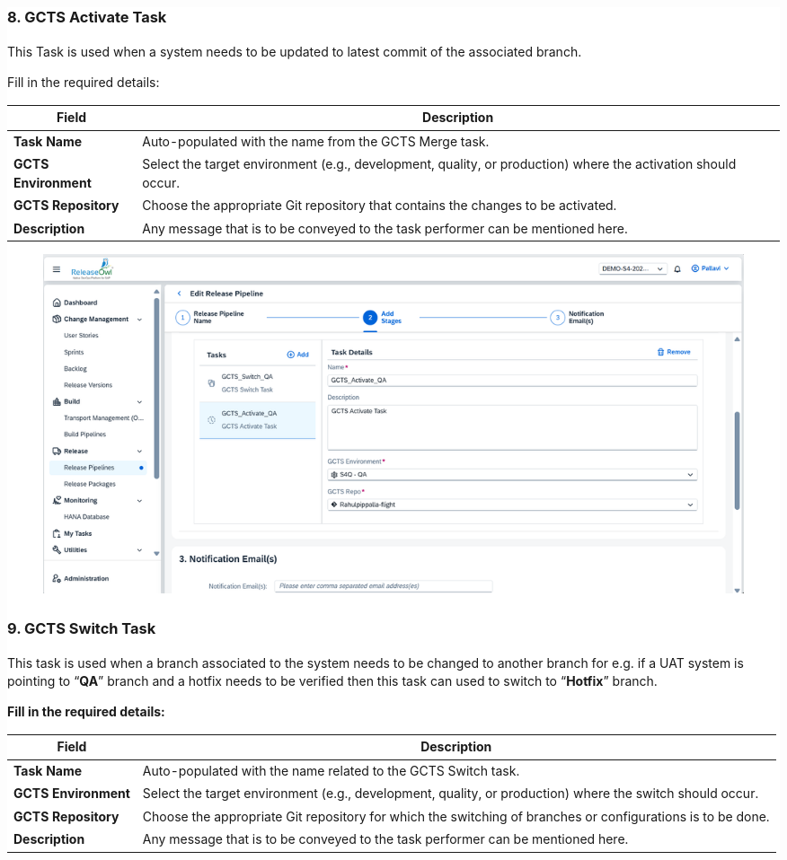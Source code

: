### 8. GCTS Activate Task

This Task is used when a system needs to be updated to latest commit of the associated branch.

Fill in the required details:

| **Field**            | **Description**                                                                                              |
| -------------------- | ------------------------------------------------------------------------------------------------------------ |
| **Task Name**        | Auto-populated with the name from the GCTS Merge task.                                                       |
| **GCTS Environment** | Select the target environment (e.g., development, quality, or production) where the activation should occur. |
| **GCTS Repository**  | Choose the appropriate Git repository that contains the changes to be activated.                             |
| **Description**      | Any message that is to be conveyed  to the task performer can be mentioned here.                             |

<figure><img src="../../../.gitbook/assets/image (42).png" alt=""><figcaption></figcaption></figure>

### 9. GCTS Switch Task

This task is used when a branch associated to the system needs to be changed to another branch for e.g. if a UAT system is pointing to “**QA**” branch and a hotfix needs to be verified then this task can used to switch to “**Hotfix**” branch.

**Fill in the required details:**

| **Field**            | **Description**                                                                                            |
| -------------------- | ---------------------------------------------------------------------------------------------------------- |
| **Task Name**        | Auto-populated with the name related to the GCTS Switch task.                                              |
| **GCTS Environment** | Select the target environment (e.g., development, quality, or production) where the switch should occur.   |
| **GCTS Repository**  | Choose the appropriate Git repository for which the switching of branches or configurations is to be done. |
| **Description**      | Any message that is to be conveyed  to the task performer can be mentioned here.                           |
